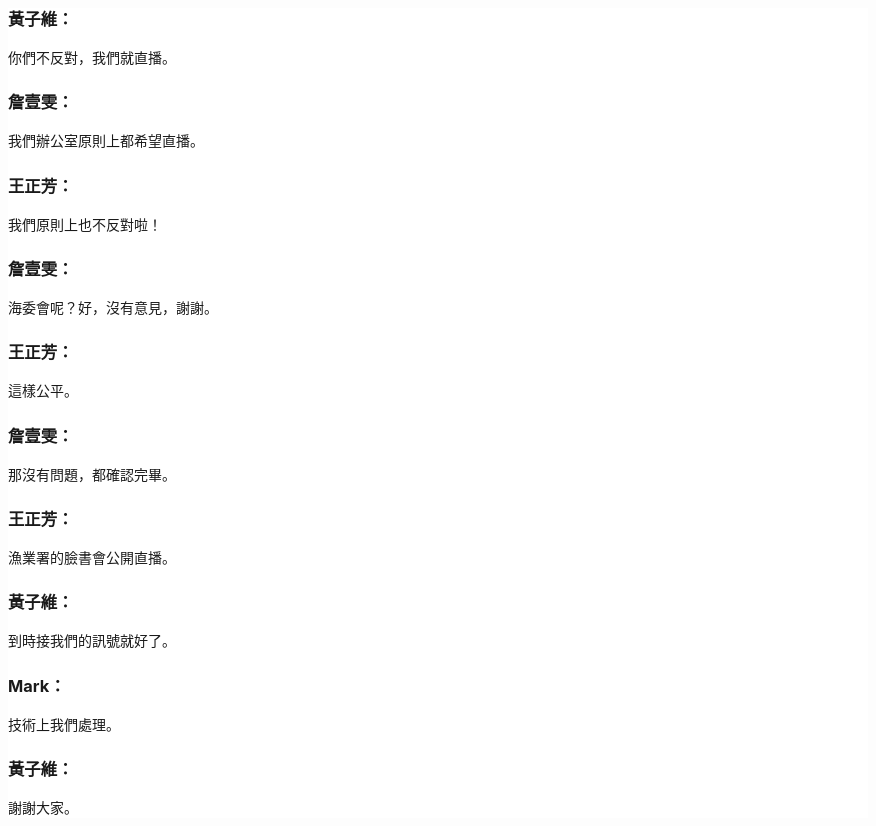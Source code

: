 ### 黃子維：
你們不反對，我們就直播。

### 詹壹雯：
我們辦公室原則上都希望直播。

### 王正芳：
我們原則上也不反對啦！

### 詹壹雯：
海委會呢？好，沒有意見，謝謝。

### 王正芳：
這樣公平。

### 詹壹雯：
那沒有問題，都確認完畢。

### 王正芳：
漁業署的臉書會公開直播。

### 黃子維：
到時接我們的訊號就好了。

### Mark：
技術上我們處理。

### 黃子維：
謝謝大家。


